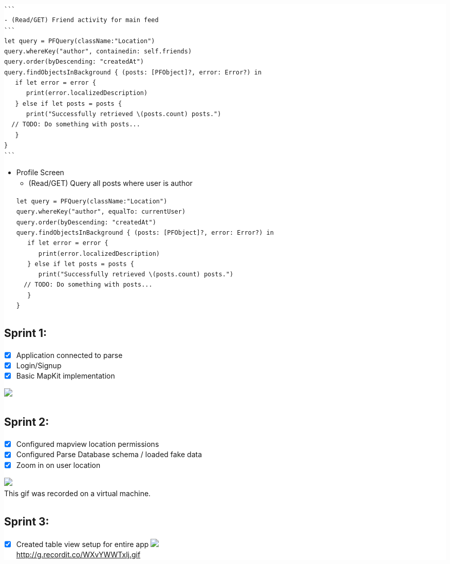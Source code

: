     ```
    - (Read/GET) Friend activity for main feed
    ```
    let query = PFQuery(className:"Location")
    query.whereKey("author", containedin: self.friends)
    query.order(byDescending: "createdAt")
    query.findObjectsInBackground { (posts: [PFObject]?, error: Error?) in
       if let error = error { 
          print(error.localizedDescription)
       } else if let posts = posts {
          print("Successfully retrieved \(posts.count) posts.")
      // TODO: Do something with posts...
       }
    }
    ```
- Profile Screen
    - (Read/GET) Query all posts where user is author
    ```
    let query = PFQuery(className:"Location")
    query.whereKey("author", equalTo: currentUser)
    query.order(byDescending: "createdAt")
    query.findObjectsInBackground { (posts: [PFObject]?, error: Error?) in
       if let error = error { 
          print(error.localizedDescription)
       } else if let posts = posts {
          print("Successfully retrieved \(posts.count) posts.")
      // TODO: Do something with posts...
       }
    }
    ```
## Sprint 1:
- [x] Application connected to parse
- [x] Login/Signup
- [x] Basic MapKit implementation

<img src="http://g.recordit.co/I1A6xqzloR.gif" width=250><br>

## Sprint 2:
 - [x] Configured mapview location permissions
 - [x] Configured Parse Database schema / loaded fake data
 - [x] Zoom in on user location
 
 <img src="http://g.recordit.co/KEzGEtAu7f.gif" width=250><br>
 This gif was recorded on a virtual machine.
 
 ## Sprint 3:
  - [x] Created table view setup for entire app
  <img src="http://g.recordit.co/WXvYWWTxlj.gif" width=250><br>
 http://g.recordit.co/WXvYWWTxlj.gif
 
